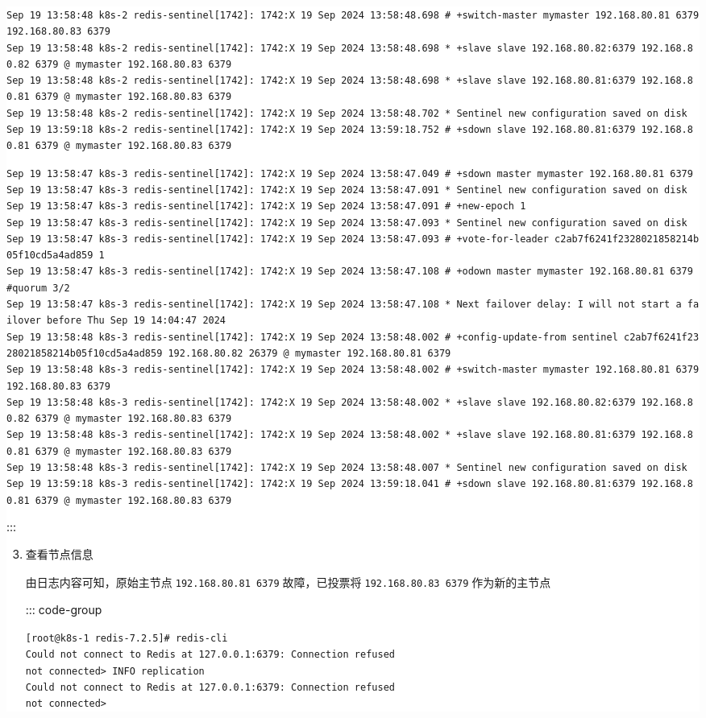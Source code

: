    ```shell [查看 192.168.80.82 节点 哨兵日志]
   Sep 19 13:58:48 k8s-2 redis-sentinel[1742]: 1742:X 19 Sep 2024 13:58:48.698 # +switch-master mymaster 192.168.80.81 6379 192.168.80.83 6379
   Sep 19 13:58:48 k8s-2 redis-sentinel[1742]: 1742:X 19 Sep 2024 13:58:48.698 * +slave slave 192.168.80.82:6379 192.168.80.82 6379 @ mymaster 192.168.80.83 6379
   Sep 19 13:58:48 k8s-2 redis-sentinel[1742]: 1742:X 19 Sep 2024 13:58:48.698 * +slave slave 192.168.80.81:6379 192.168.80.81 6379 @ mymaster 192.168.80.83 6379
   Sep 19 13:58:48 k8s-2 redis-sentinel[1742]: 1742:X 19 Sep 2024 13:58:48.702 * Sentinel new configuration saved on disk
   Sep 19 13:59:18 k8s-2 redis-sentinel[1742]: 1742:X 19 Sep 2024 13:59:18.752 # +sdown slave 192.168.80.81:6379 192.168.80.81 6379 @ mymaster 192.168.80.83 6379
   ```

   ```shell [查看 192.168.80.83 节点 哨兵日志]
   Sep 19 13:58:47 k8s-3 redis-sentinel[1742]: 1742:X 19 Sep 2024 13:58:47.049 # +sdown master mymaster 192.168.80.81 6379
   Sep 19 13:58:47 k8s-3 redis-sentinel[1742]: 1742:X 19 Sep 2024 13:58:47.091 * Sentinel new configuration saved on disk
   Sep 19 13:58:47 k8s-3 redis-sentinel[1742]: 1742:X 19 Sep 2024 13:58:47.091 # +new-epoch 1
   Sep 19 13:58:47 k8s-3 redis-sentinel[1742]: 1742:X 19 Sep 2024 13:58:47.093 * Sentinel new configuration saved on disk
   Sep 19 13:58:47 k8s-3 redis-sentinel[1742]: 1742:X 19 Sep 2024 13:58:47.093 # +vote-for-leader c2ab7f6241f2328021858214b05f10cd5a4ad859 1
   Sep 19 13:58:47 k8s-3 redis-sentinel[1742]: 1742:X 19 Sep 2024 13:58:47.108 # +odown master mymaster 192.168.80.81 6379 #quorum 3/2
   Sep 19 13:58:47 k8s-3 redis-sentinel[1742]: 1742:X 19 Sep 2024 13:58:47.108 * Next failover delay: I will not start a failover before Thu Sep 19 14:04:47 2024
   Sep 19 13:58:48 k8s-3 redis-sentinel[1742]: 1742:X 19 Sep 2024 13:58:48.002 # +config-update-from sentinel c2ab7f6241f2328021858214b05f10cd5a4ad859 192.168.80.82 26379 @ mymaster 192.168.80.81 6379
   Sep 19 13:58:48 k8s-3 redis-sentinel[1742]: 1742:X 19 Sep 2024 13:58:48.002 # +switch-master mymaster 192.168.80.81 6379 192.168.80.83 6379
   Sep 19 13:58:48 k8s-3 redis-sentinel[1742]: 1742:X 19 Sep 2024 13:58:48.002 * +slave slave 192.168.80.82:6379 192.168.80.82 6379 @ mymaster 192.168.80.83 6379
   Sep 19 13:58:48 k8s-3 redis-sentinel[1742]: 1742:X 19 Sep 2024 13:58:48.002 * +slave slave 192.168.80.81:6379 192.168.80.81 6379 @ mymaster 192.168.80.83 6379
   Sep 19 13:58:48 k8s-3 redis-sentinel[1742]: 1742:X 19 Sep 2024 13:58:48.007 * Sentinel new configuration saved on disk
   Sep 19 13:59:18 k8s-3 redis-sentinel[1742]: 1742:X 19 Sep 2024 13:59:18.041 # +sdown slave 192.168.80.81:6379 192.168.80.81 6379 @ mymaster 192.168.80.83 6379
   ```

   :::

3. 查看节点信息

   由日志内容可知，原始主节点 `192.168.80.81 6379` 故障，已投票将 `192.168.80.83 6379` 作为新的主节点

   ::: code-group

   ```shell [查看 192.168.80.81 节点信息]
   [root@k8s-1 redis-7.2.5]# redis-cli 
   Could not connect to Redis at 127.0.0.1:6379: Connection refused
   not connected> INFO replication
   Could not connect to Redis at 127.0.0.1:6379: Connection refused
   not connected> 
   ```
